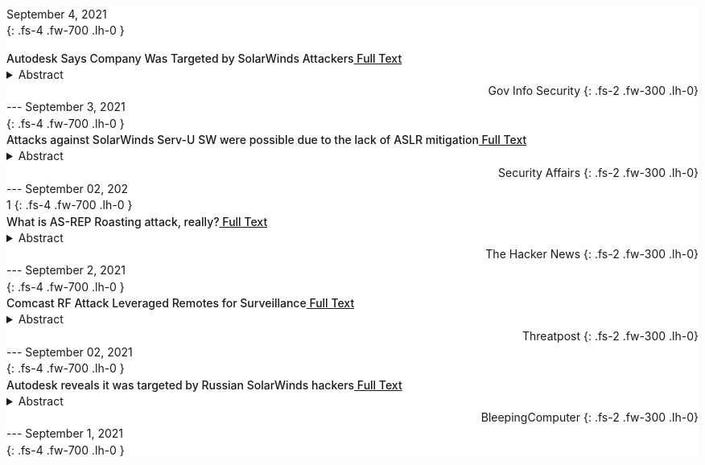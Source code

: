 September 4, 2021 <br>
{: .fs-4 .fw-700 .lh-0  }
<p style="font-weight:500; margin:0px" markdown="1">
Autodesk Says Company Was Targeted by SolarWinds Attackers<a href="https://www.govinfosecurity.com/autodesk-says-company-was-targeted-by-solarwinds-attackers-a-17452?&amp;web_view=true"> Full Text</a>
</p>
<details><summary>Abstract</summary></details>
<div style="text-align: right" markdown="1">
Gov Info Security
{: .fs-2 .fw-300 .lh-0}
</div>
---
September 3, 2021 <br>
{: .fs-4 .fw-700 .lh-0  }
<p style="font-weight:500; margin:0px" markdown="1">
Attacks against SolarWinds Serv-U SW were possible due to the lack of ASLR mitigation<a href="https://securityaffairs.co/wordpress/121788/hacking/solarwinds-serv-u-sw-aslr.html"> Full Text</a>
</p>
<details><summary>Abstract</summary></details>
<div style="text-align: right" markdown="1">
Security Affairs
{: .fs-2 .fw-300 .lh-0}
</div>
---
September 02, 202 <br>1
{: .fs-4 .fw-700 .lh-0  }
<p style="font-weight:500; margin:0px" markdown="1">
What is AS-REP Roasting attack, really?<a href="https://thehackernews.com/2021/09/what-is-as-rep-roasting-attack-really.html"> Full Text</a>
</p>
<details><summary>Abstract</summary></details>
<div style="text-align: right" markdown="1">
The Hacker News
{: .fs-2 .fw-300 .lh-0}
</div>
---
September 2, 2021 <br>
{: .fs-4 .fw-700 .lh-0  }
<p style="font-weight:500; margin:0px" markdown="1">
Comcast RF Attack Leveraged Remotes for Surveillance<a href="https://threatpost.com/comcast-rf-attack-remotes-surveillance/169133/"> Full Text</a>
</p>
<details><summary>Abstract</summary></details>
<div style="text-align: right" markdown="1">
Threatpost
{: .fs-2 .fw-300 .lh-0}
</div>
---
September 02, 2021 <br>
{: .fs-4 .fw-700 .lh-0  }
<p style="font-weight:500; margin:0px" markdown="1">
Autodesk reveals it was targeted by Russian SolarWinds hackers<a href="https://www.bleepingcomputer.com/news/security/autodesk-reveals-it-was-targeted-by-russian-solarwinds-hackers/"> Full Text</a>
</p>
<details><summary>Abstract</summary></details>
<div style="text-align: right" markdown="1">
BleepingComputer
{: .fs-2 .fw-300 .lh-0}
</div>
---
September 1, 2021 <br>
{: .fs-4 .fw-700 .lh-0  }